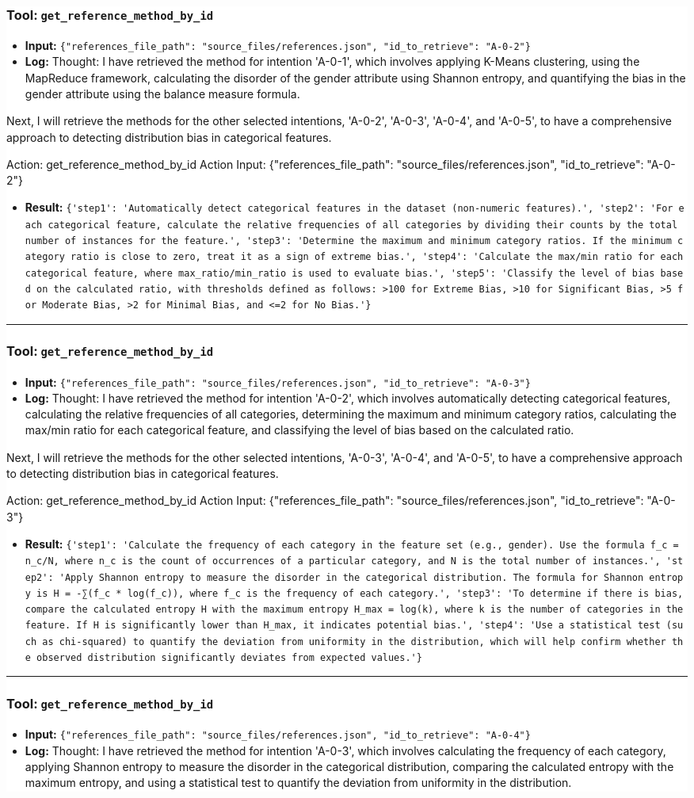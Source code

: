 
### Tool: `get_reference_method_by_id`
- **Input:** `{"references_file_path": "source_files/references.json", "id_to_retrieve": "A-0-2"}`
- **Log:** Thought: I have retrieved the method for intention 'A-0-1', which involves applying K-Means clustering, using the MapReduce framework, calculating the disorder of the gender attribute using Shannon entropy, and quantifying the bias in the gender attribute using the balance measure formula. 

Next, I will retrieve the methods for the other selected intentions, 'A-0-2', 'A-0-3', 'A-0-4', and 'A-0-5', to have a comprehensive approach to detecting distribution bias in categorical features.

Action: get_reference_method_by_id
Action Input: {"references_file_path": "source_files/references.json", "id_to_retrieve": "A-0-2"}
- **Result:** `{'step1': 'Automatically detect categorical features in the dataset (non-numeric features).', 'step2': 'For each categorical feature, calculate the relative frequencies of all categories by dividing their counts by the total number of instances for the feature.', 'step3': 'Determine the maximum and minimum category ratios. If the minimum category ratio is close to zero, treat it as a sign of extreme bias.', 'step4': 'Calculate the max/min ratio for each categorical feature, where max_ratio/min_ratio is used to evaluate bias.', 'step5': 'Classify the level of bias based on the calculated ratio, with thresholds defined as follows: >100 for Extreme Bias, >10 for Significant Bias, >5 for Moderate Bias, >2 for Minimal Bias, and <=2 for No Bias.'} `

---

### Tool: `get_reference_method_by_id`
- **Input:** `{"references_file_path": "source_files/references.json", "id_to_retrieve": "A-0-3"}`
- **Log:** Thought: I have retrieved the method for intention 'A-0-2', which involves automatically detecting categorical features, calculating the relative frequencies of all categories, determining the maximum and minimum category ratios, calculating the max/min ratio for each categorical feature, and classifying the level of bias based on the calculated ratio.

Next, I will retrieve the methods for the other selected intentions, 'A-0-3', 'A-0-4', and 'A-0-5', to have a comprehensive approach to detecting distribution bias in categorical features.

Action: get_reference_method_by_id
Action Input: {"references_file_path": "source_files/references.json", "id_to_retrieve": "A-0-3"}
- **Result:** `{'step1': 'Calculate the frequency of each category in the feature set (e.g., gender). Use the formula f_c = n_c/N, where n_c is the count of occurrences of a particular category, and N is the total number of instances.', 'step2': 'Apply Shannon entropy to measure the disorder in the categorical distribution. The formula for Shannon entropy is H = -∑(f_c * log(f_c)), where f_c is the frequency of each category.', 'step3': 'To determine if there is bias, compare the calculated entropy H with the maximum entropy H_max = log(k), where k is the number of categories in the feature. If H is significantly lower than H_max, it indicates potential bias.', 'step4': 'Use a statistical test (such as chi-squared) to quantify the deviation from uniformity in the distribution, which will help confirm whether the observed distribution significantly deviates from expected values.'} `

---

### Tool: `get_reference_method_by_id`
- **Input:** `{"references_file_path": "source_files/references.json", "id_to_retrieve": "A-0-4"}`
- **Log:** Thought: I have retrieved the method for intention 'A-0-3', which involves calculating the frequency of each category, applying Shannon entropy to measure the disorder in the categorical distribution, comparing the calculated entropy with the maximum entropy, and using a statistical test to quantify the deviation from uniformity in the distribution.
